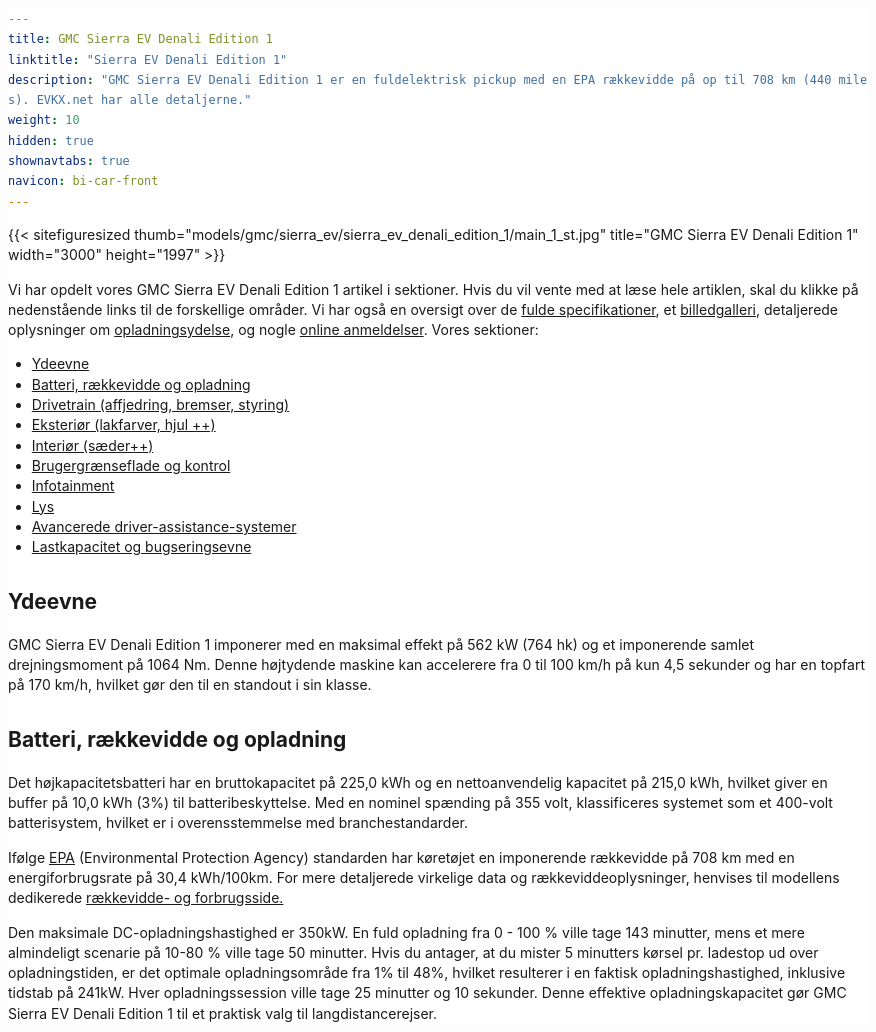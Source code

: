 ```yaml
---
title: GMC Sierra EV Denali Edition 1
linktitle: "Sierra EV Denali Edition 1"
description: "GMC Sierra EV Denali Edition 1 er en fuldelektrisk pickup med en EPA rækkevidde på op til 708 km (440 miles). EVKX.net har alle detaljerne."
weight: 10
hidden: true
shownavtabs: true
navicon: bi-car-front
---
```



{{< sitefiguresized thumb="models/gmc/sierra_ev/sierra_ev_denali_edition_1/main_1_st.jpg" title="GMC Sierra EV Denali Edition 1" width="3000" height="1997"  >}}

Vi har opdelt vores GMC Sierra EV Denali Edition 1 artikel i sektioner. Hvis du vil vente med at læse hele artiklen, skal du klikke på nedenstående links til de forskellige områder. Vi har også en oversigt over de [fulde specifikationer](specifications/), et [billedgalleri](gallery/), detaljerede oplysninger om [opladningsydelse](chargingcurve/), og nogle [online anmeldelser](reviews/). Vores sektioner:

- [Ydeevne](#ydeevne)
- [Batteri, rækkevidde og opladning](#batteri-rækkevidde-og-opladning)
- [Drivetrain (affjedring, bremser, styring)](#drivetrain)
- [Eksteriør (lakfarver, hjul ++)](#udvendig)
- [Interiør (sæder++)](#interiør)
- [Brugergrænseflade og kontrol](#brugergrænseflade-og-kontrol)
- [Infotainment](#infotainment)
- [Lys](#lys)
- [Avancerede driver-assistance-systemer](#køreautomatisering)
- [Lastkapacitet og bugseringsevne](#lastkapacitet-og-træk-kapacitet)

## Ydeevne

GMC Sierra EV Denali Edition 1 imponerer med en maksimal effekt på 562 kW (764 hk) og et imponerende samlet drejningsmoment på 1064 Nm. Denne højtydende maskine kan accelerere fra 0 til 100 km/h på kun 4,5 sekunder og har en topfart på 170 km/h, hvilket gør den til en standout i sin klasse.

## Batteri, rækkevidde og opladning

Det højkapacitetsbatteri har en bruttokapacitet på 225,0 kWh og en nettoanvendelig kapacitet på 215,0 kWh, hvilket giver en buffer på 10,0 kWh (3%) til batteribeskyttelse. Med en nominel spænding på 355 volt, klassificeres systemet som et 400-volt batterisystem, hvilket er i overensstemmelse med branchestandarder.

Ifølge [EPA](../../../../guides/understandingrange/epa/) (Environmental Protection Agency) standarden har køretøjet en imponerende rækkevidde på 708 km med en energiforbrugsrate på 30,4 kWh/100km. For mere detaljerede virkelige data og rækkeviddeoplysninger, henvises til modellens dedikerede [rækkevidde- og forbrugsside.](rangeandconsumption/)

Den maksimale DC-opladningshastighed er 350kW. En fuld opladning fra 0 - 100 % ville tage 143 minutter, mens et mere almindeligt scenarie på 10-80 % ville tage 50 minutter. Hvis du antager, at du mister 5 minutters kørsel pr. ladestop ud over opladningstiden, er det optimale opladningsområde fra 1% til 48%, hvilket resulterer i en faktisk opladningshastighed, inklusive tidstab på 241kW. Hver opladningssession ville tage 25 minutter og 10 sekunder. Denne effektive opladningskapacitet gør GMC Sierra EV Denali Edition 1 til et praktisk valg til langdistancerejser.
